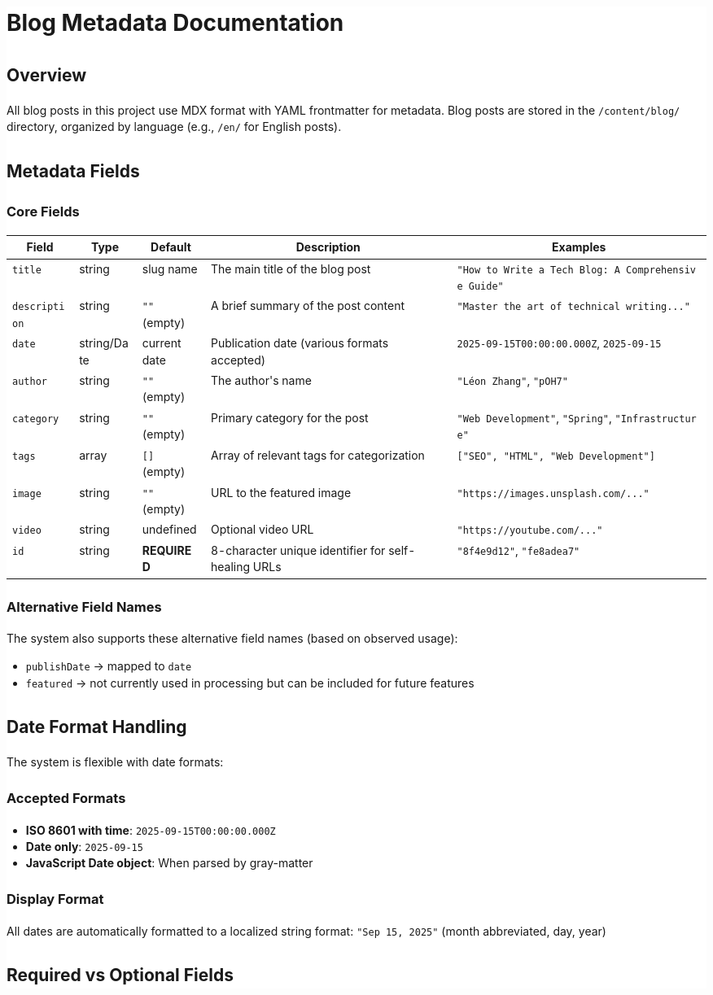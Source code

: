 # Blog Metadata Documentation

## Overview

All blog posts in this project use MDX format with YAML frontmatter for metadata. Blog posts are stored in the `/content/blog/` directory, organized by language (e.g., `/en/` for English posts).

## Metadata Fields

### Core Fields

| Field | Type | Default | Description | Examples |
|-------|------|---------|-------------|----------|
| `title` | string | slug name | The main title of the blog post | `"How to Write a Tech Blog: A Comprehensive Guide"` |
| `description` | string | `""` (empty) | A brief summary of the post content | `"Master the art of technical writing..."` |
| `date` | string/Date | current date | Publication date (various formats accepted) | `2025-09-15T00:00:00.000Z`, `2025-09-15` |
| `author` | string | `""` (empty) | The author's name | `"Léon Zhang"`, `"pOH7"` |
| `category` | string | `""` (empty) | Primary category for the post | `"Web Development"`, `"Spring"`, `"Infrastructure"` |
| `tags` | array | `[]` (empty) | Array of relevant tags for categorization | `["SEO", "HTML", "Web Development"]` |
| `image` | string | `""` (empty) | URL to the featured image | `"https://images.unsplash.com/..."` |
| `video` | string | undefined | Optional video URL | `"https://youtube.com/..."` |
| `id` | string | **REQUIRED** | 8-character unique identifier for self-healing URLs | `"8f4e9d12"`, `"fe8adea7"` |

### Alternative Field Names

The system also supports these alternative field names (based on observed usage):
- `publishDate` → mapped to `date`
- `featured` → not currently used in processing but can be included for future features

## Date Format Handling

The system is flexible with date formats:

### Accepted Formats
- **ISO 8601 with time**: `2025-09-15T00:00:00.000Z`
- **Date only**: `2025-09-15`
- **JavaScript Date object**: When parsed by gray-matter

### Display Format
All dates are automatically formatted to a localized string format: `"Sep 15, 2025"` (month abbreviated, day, year)

## Required vs Optional Fields
